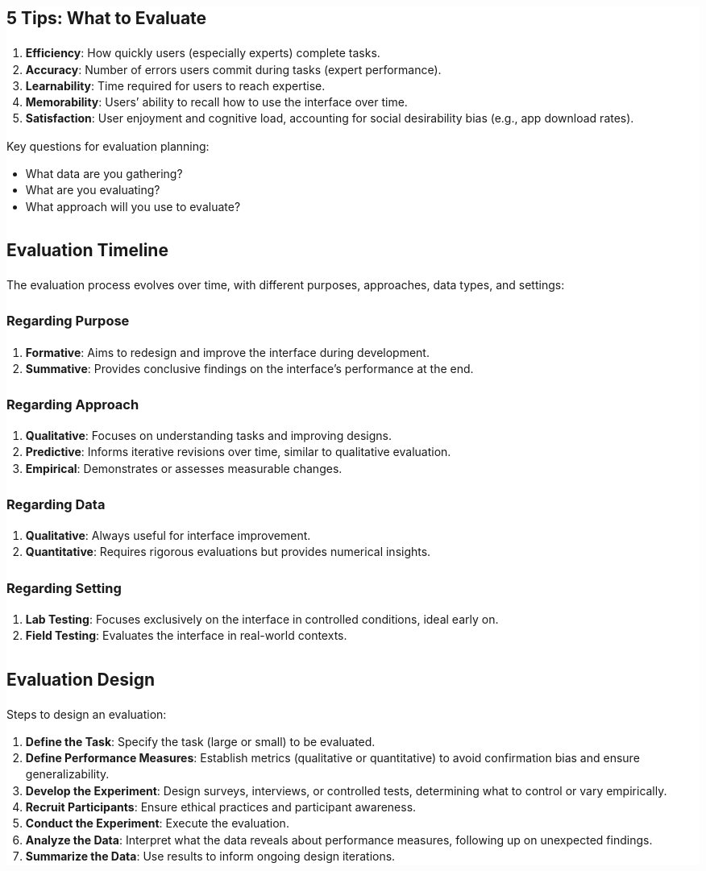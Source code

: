 ## 5 Tips: What to Evaluate

1. **Efficiency**: How quickly users (especially experts) complete tasks.
2. **Accuracy**: Number of errors users commit during tasks (expert performance).
3. **Learnability**: Time required for users to reach expertise.
4. **Memorability**: Users’ ability to recall how to use the interface over time.
5. **Satisfaction**: User enjoyment and cognitive load, accounting for social desirability bias (e.g., app download rates).

Key questions for evaluation planning:
- What data are you gathering?
- What are you evaluating?
- What approach will you use to evaluate?

## Evaluation Timeline

The evaluation process evolves over time, with different purposes, approaches, data types, and settings:

### Regarding Purpose
1. **Formative**: Aims to redesign and improve the interface during development.
2. **Summative**: Provides conclusive findings on the interface’s performance at the end.

### Regarding Approach
1. **Qualitative**: Focuses on understanding tasks and improving designs.
2. **Predictive**: Informs iterative revisions over time, similar to qualitative evaluation.
3. **Empirical**: Demonstrates or assesses measurable changes.

### Regarding Data
1. **Qualitative**: Always useful for interface improvement.
2. **Quantitative**: Requires rigorous evaluations but provides numerical insights.

### Regarding Setting
1. **Lab Testing**: Focuses exclusively on the interface in controlled conditions, ideal early on.
2. **Field Testing**: Evaluates the interface in real-world contexts.

## Evaluation Design

Steps to design an evaluation:

1. **Define the Task**: Specify the task (large or small) to be evaluated.
2. **Define Performance Measures**: Establish metrics (qualitative or quantitative) to avoid confirmation bias and ensure generalizability.
3. **Develop the Experiment**: Design surveys, interviews, or controlled tests, determining what to control or vary empirically.
4. **Recruit Participants**: Ensure ethical practices and participant awareness.
5. **Conduct the Experiment**: Execute the evaluation.
6. **Analyze the Data**: Interpret what the data reveals about performance measures, following up on unexpected findings.
7. **Summarize the Data**: Use results to inform ongoing design iterations.
